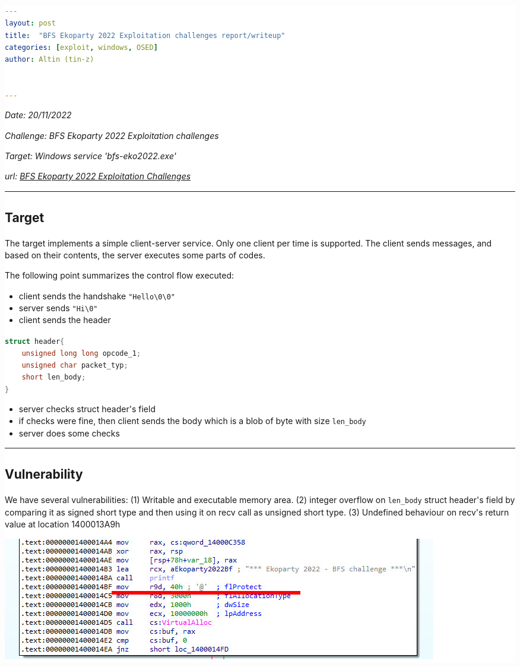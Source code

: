 ```yaml
---
layout: post
title:  "BFS Ekoparty 2022 Exploitation challenges report/writeup"
categories: [exploit, windows, OSED]
author: Altin (tin-z)


---
```


_Date: 20/11/2022_

_Challenge: BFS Ekoparty 2022 Exploitation challenges_

_Target: Windows service 'bfs-eko2022.exe'_

_url: [BFS Ekoparty 2022 Exploitation Challenges](https://labs.bluefrostsecurity.de/blog.html/2022/10/25/bfs-ekoparty-2022-exploitation-challenges/)_


----

## Target

The target implements a simple client-server service. Only one client per time is supported. The client sends messages, and based on their contents, the server executes some parts of codes. 

The following point summarizes the control flow executed:

- client sends the handshake `"Hello\0\0"`
- server sends `"Hi\0"`
- client sends the header

```c
struct header{
	unsigned long long opcode_1;
	unsigned char packet_typ;
	short len_body;
}
```

- server checks struct header's field
-  if checks were fine, then client sends the body which is a blob of byte with size `len_body`
-  server does some checks

----

## Vulnerability

We have several vulnerabilities: (1) Writable and executable memory area. (2) integer overflow on `len_body` struct header's field  by comparing it as signed short type  and then using it on recv call as unsigned short type. (3) Undefined behaviour on recv's return value at location 1400013A9h

![2.jpg](/files/2022-11-20/2.jpg)
